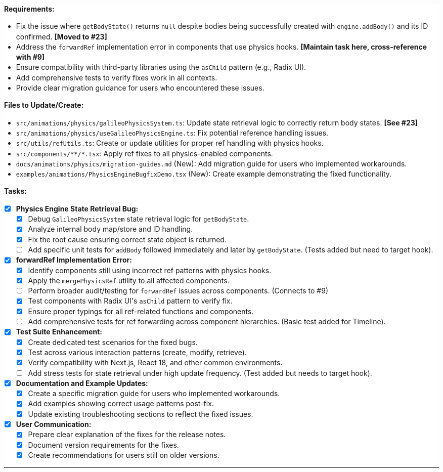 **Requirements:**
*   Fix the issue where `getBodyState()` returns `null` despite bodies being successfully created with `engine.addBody()` and its ID confirmed. **[Moved to #23]**
*   Address the `forwardRef` implementation error in components that use physics hooks. **[Maintain task here, cross-reference with #9]**
*   Ensure compatibility with third-party libraries using the `asChild` pattern (e.g., Radix UI).
*   Add comprehensive tests to verify fixes work in all contexts.
*   Provide clear migration guidance for users who encountered these issues.

**Files to Update/Create:**
*   `src/animations/physics/galileoPhysicsSystem.ts`: Update state retrieval logic to correctly return body states. **[See #23]**
*   `src/animations/physics/useGalileoPhysicsEngine.ts`: Fix potential reference handling issues.
*   `src/utils/refUtils.ts`: Create or update utilities for proper ref handling with physics hooks.
*   `src/components/**/*.tsx`: Apply ref fixes to all physics-enabled components.
*   `docs/animations/physics/migration-guides.md` (New): Add migration guide for users who implemented workarounds.
*   `examples/animations/PhysicsEngineBugfixDemo.tsx` (New): Create example demonstrating the fixed functionality.

**Tasks:**

*   [x] **Physics Engine State Retrieval Bug:**
    *   [x] Debug `GalileoPhysicsSystem` state retrieval logic for `getBodyState`.
    *   [x] Analyze internal body map/store and ID handling.
    *   [x] Fix the root cause ensuring correct state object is returned.
    *   [ ] Add specific unit tests for `addBody` followed immediately and later by `getBodyState`. (Tests added but need to target hook).

*   [x] **forwardRef Implementation Error:**
    *   [x] Identify components still using incorrect ref patterns with physics hooks.
    *   [x] Apply the `mergePhysicsRef` utility to all affected components.
    *   [ ] Perform broader audit/testing for `forwardRef` issues across components. (Connects to #9)
    *   [x] Test components with Radix UI's `asChild` pattern to verify fix.
    *   [x] Ensure proper typings for all ref-related functions and components.
    *   [ ] Add comprehensive tests for ref forwarding across component hierarchies. (Basic test added for Timeline).

*   [x] **Test Suite Enhancement:**
    *   [x] Create dedicated test scenarios for the fixed bugs.
    *   [x] Test across various interaction patterns (create, modify, retrieve).
    *   [x] Verify compatibility with Next.js, React 18, and other common environments.
    *   [ ] Add stress tests for state retrieval under high update frequency. (Test added but needs to target hook).

*   [x] **Documentation and Example Updates:** 
    *   [x] Create a specific migration guide for users who implemented workarounds.
    *   [x] Add examples showing correct usage patterns post-fix.
    *   [x] Update existing troubleshooting sections to reflect the fixed issues.

*   [x] **User Communication:**
    *   [x] Prepare clear explanation of the fixes for the release notes.
    *   [x] Document version requirements for the fixes.
    *   [x] Create recommendations for users still on older versions.

---